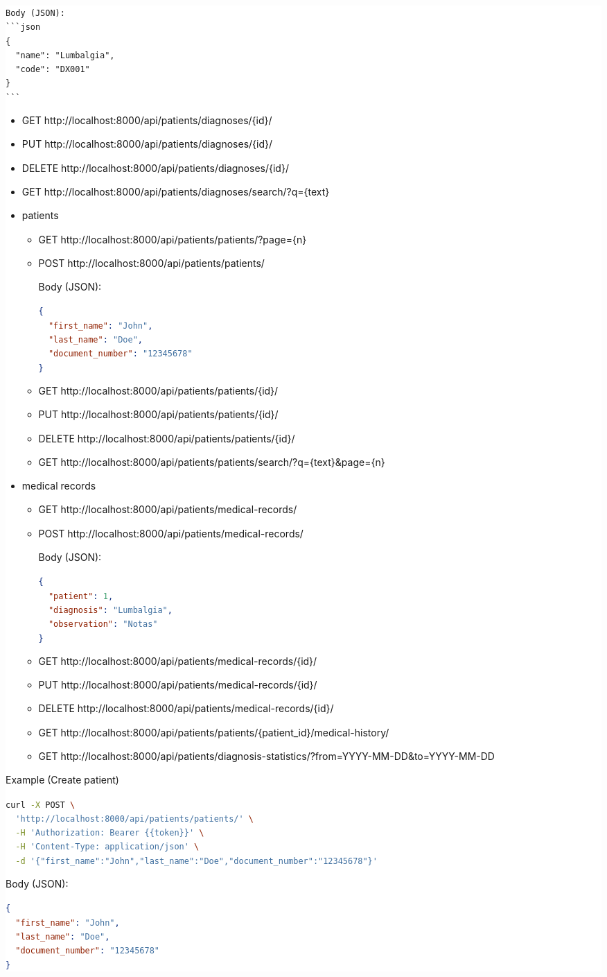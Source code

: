     Body (JSON):
    ```json
    {
      "name": "Lumbalgia",
      "code": "DX001"
    }
    ```
  - GET http://localhost:8000/api/patients/diagnoses/{id}/
  - PUT http://localhost:8000/api/patients/diagnoses/{id}/
  - DELETE http://localhost:8000/api/patients/diagnoses/{id}/
  - GET http://localhost:8000/api/patients/diagnoses/search/?q={text}

- patients
  - GET http://localhost:8000/api/patients/patients/?page={n}
  - POST http://localhost:8000/api/patients/patients/
    
    Body (JSON):
    ```json
    {
      "first_name": "John",
      "last_name": "Doe",
      "document_number": "12345678"
    }
    ```
  - GET http://localhost:8000/api/patients/patients/{id}/
  - PUT http://localhost:8000/api/patients/patients/{id}/
  - DELETE http://localhost:8000/api/patients/patients/{id}/
  - GET http://localhost:8000/api/patients/patients/search/?q={text}&page={n}

- medical records
  - GET http://localhost:8000/api/patients/medical-records/
  - POST http://localhost:8000/api/patients/medical-records/
    
    Body (JSON):
    ```json
    {
      "patient": 1,
      "diagnosis": "Lumbalgia",
      "observation": "Notas"
    }
    ```
  - GET http://localhost:8000/api/patients/medical-records/{id}/
  - PUT http://localhost:8000/api/patients/medical-records/{id}/
  - DELETE http://localhost:8000/api/patients/medical-records/{id}/
  - GET http://localhost:8000/api/patients/patients/{patient_id}/medical-history/
  - GET http://localhost:8000/api/patients/diagnosis-statistics/?from=YYYY-MM-DD&to=YYYY-MM-DD

Example (Create patient)
```bash
curl -X POST \
  'http://localhost:8000/api/patients/patients/' \
  -H 'Authorization: Bearer {{token}}' \
  -H 'Content-Type: application/json' \
  -d '{"first_name":"John","last_name":"Doe","document_number":"12345678"}'
```
Body (JSON):
```json
{
  "first_name": "John",
  "last_name": "Doe",
  "document_number": "12345678"
}
```
